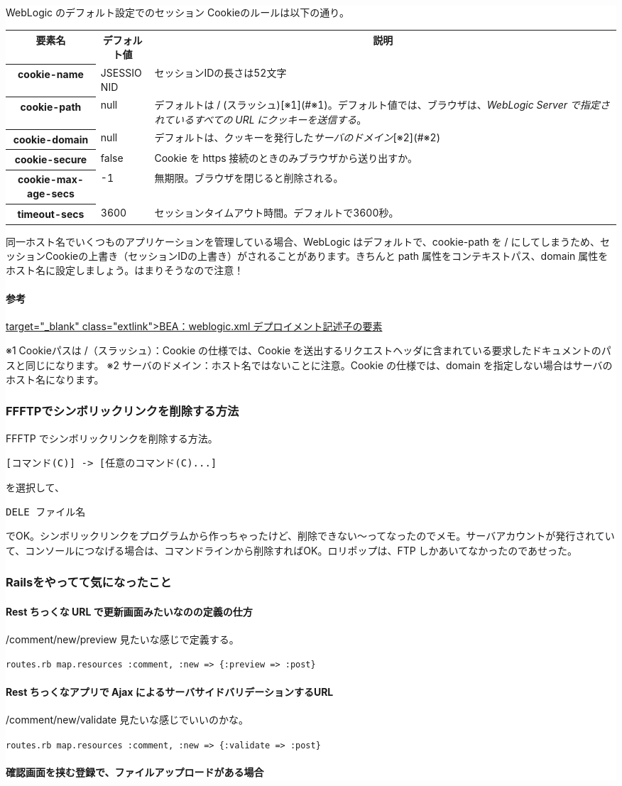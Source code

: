 WebLogic のデフォルト設定でのセッション Cookieのルールは以下の通り。

<table>
<tr><th>要素名</th><th>デフォルト値</th><th>説明</th></tr>
<tr><th>cookie-name</th><td>JSESSIONID</td><td>セッションIDの長さは52文字</td></tr>
<tr><th>cookie-path</th><td>null</td><td>デフォルトは / (スラッシュ)[※1](#※1)。デフォルト値では、ブラウザは、<em>WebLogic Server で指定されているすべての URL にクッキーを送信する</em>。</td></tr>
<tr><th>cookie-domain</th><td>null</td><td>デフォルトは、クッキーを発行した<em>サーバのドメイン</em>[※2](#※2)</td></tr>
<tr><th>cookie-secure</th><td>false</td><td>Cookie を https 接続のときのみブラウザから送り出すか。</td></tr>
<tr><th>cookie-max-age-secs</th><td>-1</td><td>無期限。ブラウザを閉じると削除される。</td></tr>
<tr><th>timeout-secs</th><td>3600</td><td>セッションタイムアウト時間。デフォルトで3600秒。</td></tr>
</table>

同一ホスト名でいくつものアプリケーションを管理している場合、WebLogic はデフォルトで、cookie-path を / にしてしまうため、セッションCookieの上書き（セッションIDの上書き）がされることがあります。きちんと path 属性をコンテキストパス、domain 属性を ホスト名に設定しましょう。はまりそうなので注意！

<section>

<h4>参考</h4>

[ target="_blank" class="extlink">BEA：weblogic.xml デプロイメント記述子の要素](http://edocs.beasys.co.jp/e-docs/wls/docs92/webapp/weblogic_xml.html#wp1071982)

</section>

<a name="※1"></a>
※1 Cookieパスは /（スラッシュ）：Cookie の仕様では、Cookie を送出するリクエストヘッダに含まれている要求したドキュメントのパスと同じになります。
<a name="※2"></a>
※2 サーバのドメイン：ホスト名ではないことに注意。Cookie の仕様では、domain を指定しない場合はサーバのホスト名になります。

<h3 id="FFFTPでシンボリックリンクを削除する方法">FFFTPでシンボリックリンクを削除する方法</h3>

FFFTP でシンボリックリンクを削除する方法。

<pre>[コマンド(C)] -> [任意のコマンド(C)...]</pre>

を選択して、

<pre>DELE ファイル名</pre>

でOK。シンボリックリンクをプログラムから作っちゃったけど、削除できない〜ってなったのでメモ。サーバアカウントが発行されていて、コンソールにつなげる場合は、コマンドラインから削除すればOK。ロリポップは、FTP しかあいてなかったのであせった。

<h3 id="Railsをやってて気になったこと">Railsをやってて気になったこと</h3>

<h4>Rest ちっくな URL で更新画面みたいなのの定義の仕方</h4>

/comment/new/preview 見たいな感じで定義する。

<pre class="code"><code>routes.rb map.resources :comment, :new =&gt; {:preview =&gt; :post}
</code></pre>

<h4>Rest ちっくなアプリで Ajax によるサーバサイドバリデーションするURL</h4>

/comment/new/validate 見たいな感じでいいのかな。

<pre class="code"><code>routes.rb map.resources :comment, :new =&gt; {:validate =&gt; :post}
</code></pre>

<h4>確認画面を挟む登録で、ファイルアップロードがある場合</h4>
